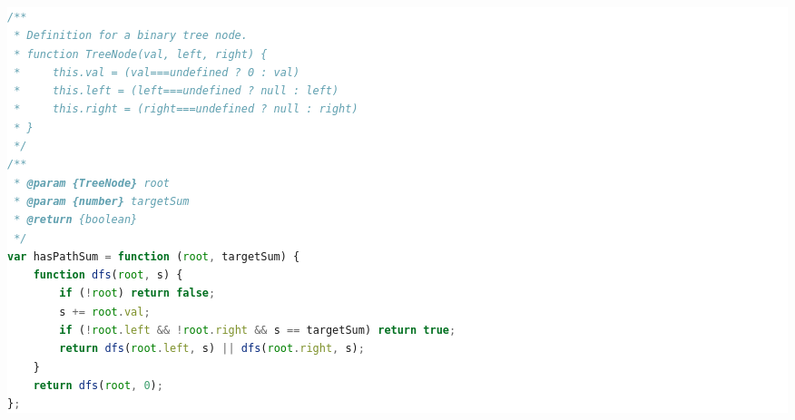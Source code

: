 ```js
/**
 * Definition for a binary tree node.
 * function TreeNode(val, left, right) {
 *     this.val = (val===undefined ? 0 : val)
 *     this.left = (left===undefined ? null : left)
 *     this.right = (right===undefined ? null : right)
 * }
 */
/**
 * @param {TreeNode} root
 * @param {number} targetSum
 * @return {boolean}
 */
var hasPathSum = function (root, targetSum) {
    function dfs(root, s) {
        if (!root) return false;
        s += root.val;
        if (!root.left && !root.right && s == targetSum) return true;
        return dfs(root.left, s) || dfs(root.right, s);
    }
    return dfs(root, 0);
};
```




